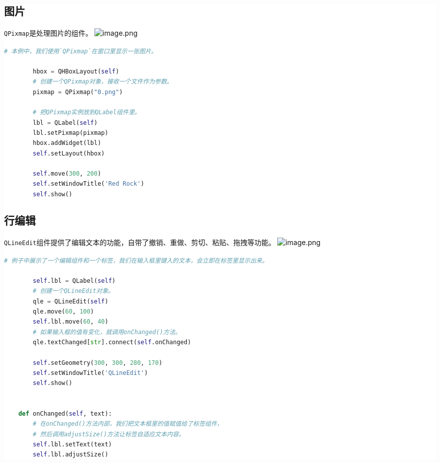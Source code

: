 
## 图片

`QPixmap`是处理图片的组件。
![image.png](https://upload-images.jianshu.io/upload_images/18339009-0772bea9d73d83e3.png?imageMogr2/auto-orient/strip%7CimageView2/2/w/1240)

```python
# 本例中，我们使用`QPixmap`在窗口里显示一张图片。

        hbox = QHBoxLayout(self)
        # 创建一个QPixmap对象，接收一个文件作为参数。
        pixmap = QPixmap("0.png")

        # 把QPixmap实例放到QLabel组件里。
        lbl = QLabel(self)
        lbl.setPixmap(pixmap)
        hbox.addWidget(lbl)
        self.setLayout(hbox)

        self.move(300, 200)
        self.setWindowTitle('Red Rock')
        self.show()

```

## 行编辑

`QLineEdit`组件提供了编辑文本的功能，自带了撤销、重做、剪切、粘贴、拖拽等功能。
![image.png](https://upload-images.jianshu.io/upload_images/18339009-efbac129000b9f31.png?imageMogr2/auto-orient/strip%7CimageView2/2/w/1240)

```python
# 例子中展示了一个编辑组件和一个标签，我们在输入框里键入的文本，会立即在标签里显示出来。

        self.lbl = QLabel(self)
        # 创建一个QLineEdit对象。
        qle = QLineEdit(self)
        qle.move(60, 100)
        self.lbl.move(60, 40)
        # 如果输入框的值有变化，就调用onChanged()方法。
        qle.textChanged[str].connect(self.onChanged)

        self.setGeometry(300, 300, 280, 170)
        self.setWindowTitle('QLineEdit')
        self.show()


    def onChanged(self, text):
        # 在onChanged()方法内部，我们把文本框里的值赋值给了标签组件，
        # 然后调用adjustSize()方法让标签自适应文本内容。
        self.lbl.setText(text)
        self.lbl.adjustSize()
```
